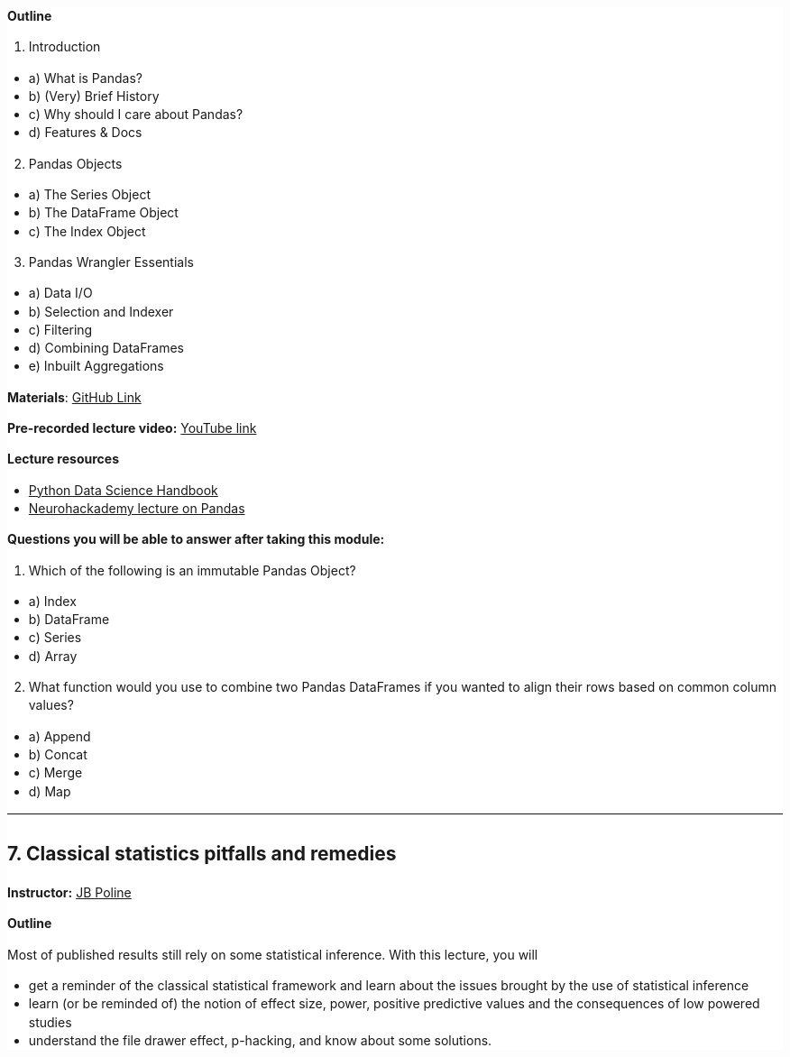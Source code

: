 **Outline** 
1. Introduction
  * a) What is Pandas?
  * b) (Very) Brief History
  * c) Why should I care about Pandas?
  * d) Features & Docs


2. Pandas Objects
  * a) The Series Object
  * b) The DataFrame Object
  * c) The Index Object


3. Pandas Wrangler Essentials
  * a) Data I/O
  * b) Selection and Indexer
  * c) Filtering
  * d) Combining DataFrames
  * e) Inbuilt Aggregations


**Materials**: [GitHub Link](https://github.com/neurodatascience/QLS-course-materials/tree/main/Lectures/06-Data_Wrangling_with_Pandas)

**Pre-recorded lecture video:** [YouTube link](https://youtu.be/S8bYQ7YmrOQ)

**Lecture resources**
* [Python Data Science Handbook](https://jakevdp.github.io/PythonDataScienceHandbook/index.html)
* [Neurohackademy lecture on Pandas](https://neurohackademy.org/course/complex-data-structures/)

**Questions you will be able to answer after taking this module:** 

1. Which of the following is an immutable Pandas Object?
  * a) Index
  * b) DataFrame
  * c) Series
  * d) Array
2. What function would you use to combine two Pandas DataFrames if you wanted to align their rows based on common column values?
  * a) Append
  * b) Concat
  * c) Merge
  * d) Map

___

## 7. Classical statistics pitfalls and remedies

**Instructor:** [JB Poline](mailto:jean-baptiste.poline@mcgill.ca)

**Outline**

Most of published results still rely on some statistical inference. With this lecture, you will

* get a reminder of the classical statistical framework and learn about the issues brought by the use of statistical inference
* learn (or be reminded of) the notion of effect size, power, positive predictive values and the consequences of low powered studies
* understand the file drawer effect, p-hacking, and know about some solutions.
